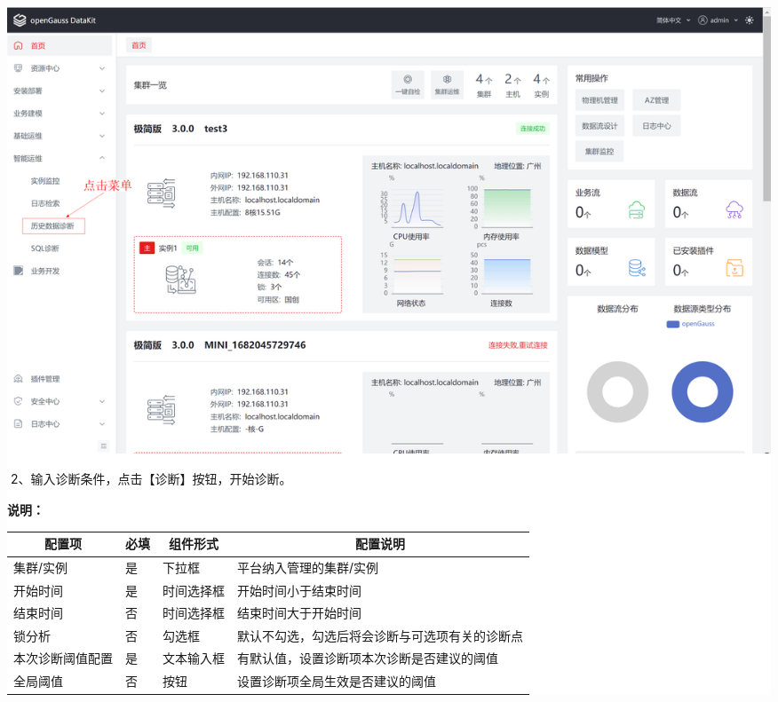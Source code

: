 ![image-20230619114753111](doc/history_1.PNG)

​	2、输入诊断条件，点击【诊断】按钮，开始诊断。

**说明：**

| 配置项           | 必填 | 组件形式   | 配置说明                                       |
| ---------------- | ---- | ---------- | ---------------------------------------------- |
| 集群/实例        | 是   | 下拉框     | 平台纳入管理的集群/实例                        |
| 开始时间         | 是   | 时间选择框 | 开始时间小于结束时间                           |
| 结束时间         | 否   | 时间选择框 | 结束时间大于开始时间                           |
| 锁分析           | 否   | 勾选框     | 默认不勾选，勾选后将会诊断与可选项有关的诊断点 |
| 本次诊断阈值配置 | 是   | 文本输入框 | 有默认值，设置诊断项本次诊断是否建议的阈值     |
| 全局阈值         | 否   | 按钮       | 设置诊断项全局生效是否建议的阈值               |
